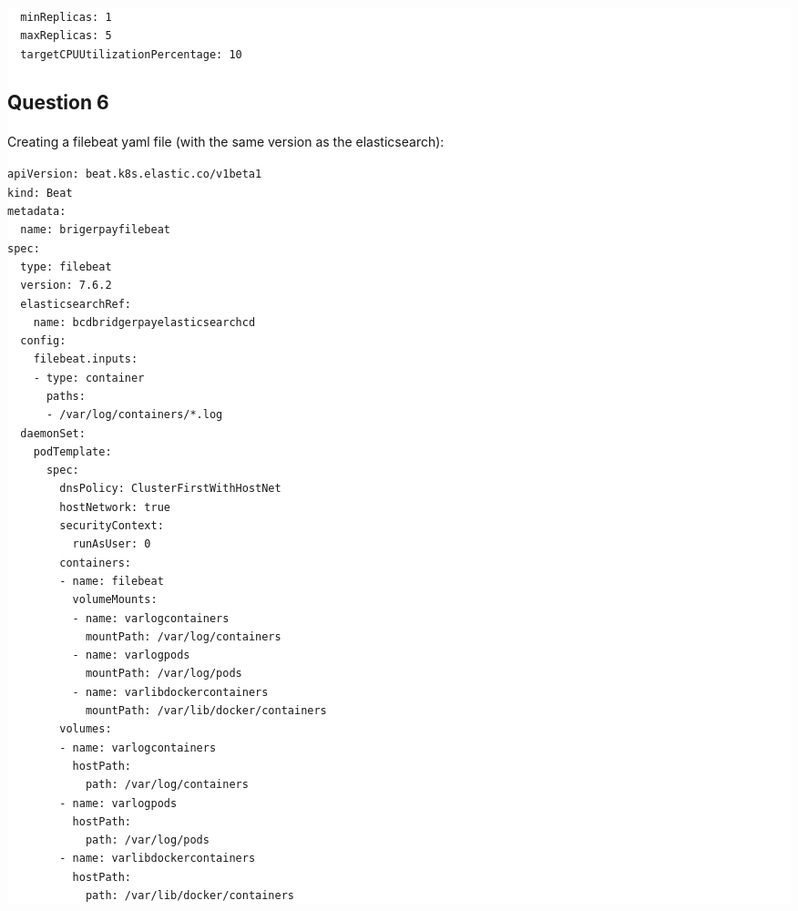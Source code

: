 ```
  minReplicas: 1
  maxReplicas: 5
  targetCPUUtilizationPercentage: 10
```

## **Question 6**

Creating a filebeat yaml file (with the same version as the elasticsearch):

```
apiVersion: beat.k8s.elastic.co/v1beta1
kind: Beat
metadata:
  name: brigerpayfilebeat
spec:
  type: filebeat
  version: 7.6.2
  elasticsearchRef:
    name: bcdbridgerpayelasticsearchcd
  config:
    filebeat.inputs:
    - type: container
      paths:
      - /var/log/containers/*.log
  daemonSet:
    podTemplate:
      spec:
        dnsPolicy: ClusterFirstWithHostNet
        hostNetwork: true
        securityContext:
          runAsUser: 0
        containers:
        - name: filebeat
          volumeMounts:
          - name: varlogcontainers
            mountPath: /var/log/containers
          - name: varlogpods
            mountPath: /var/log/pods
          - name: varlibdockercontainers
            mountPath: /var/lib/docker/containers
        volumes:
        - name: varlogcontainers
          hostPath:
            path: /var/log/containers
        - name: varlogpods
          hostPath:
            path: /var/log/pods
        - name: varlibdockercontainers
          hostPath:
            path: /var/lib/docker/containers
```
